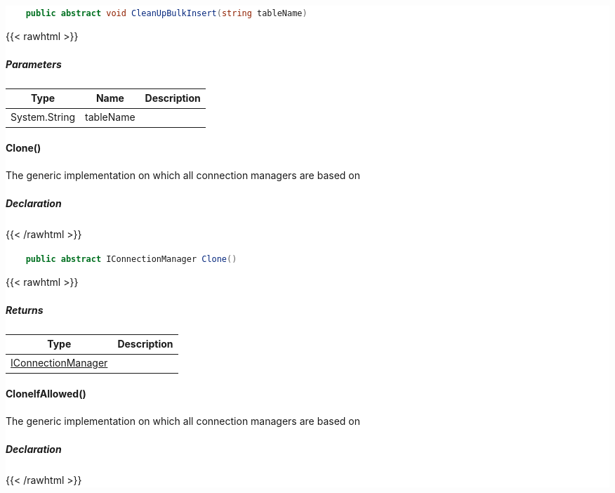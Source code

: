 ```C#
    public abstract void CleanUpBulkInsert(string tableName)
```

{{< rawhtml >}}
  <h5 class="parameters">Parameters</h5>
  <table class="table table-bordered table-striped table-condensed">
    <thead>
      <tr>
        <th>Type</th>
        <th>Name</th>
        <th>Description</th>
      </tr>
    </thead>
    <tbody>
      <tr>
        <td><span class="xref">System.String</span></td>
        <td><span class="parametername">tableName</span></td>
        <td></td>
      </tr>
    </tbody>
  </table>
  <a id="ETLBox_Connection_DbConnectionManager_3_Clone_" data-uid="ETLBox.Connection.DbConnectionManager`3.Clone*"></a>
  <h4 id="ETLBox_Connection_DbConnectionManager_3_Clone" data-uid="ETLBox.Connection.DbConnectionManager`3.Clone">Clone()</h4>
  <div class="markdown level1 summary"><p>The generic implementation on which all connection managers are based on</p>
</div>
  <div class="markdown level1 conceptual"></div>
  <h5 class="declaration">Declaration</h5>
{{< /rawhtml >}}

```C#
    public abstract IConnectionManager Clone()
```

{{< rawhtml >}}
  <h5 class="returns">Returns</h5>
  <table class="table table-bordered table-striped table-condensed">
    <thead>
      <tr>
        <th>Type</th>
        <th>Description</th>
      </tr>
    </thead>
    <tbody>
      <tr>
        <td><a class="xref" href="/api/etlbox.connection/iconnectionmanager">IConnectionManager</a></td>
        <td></td>
      </tr>
    </tbody>
  </table>
  <a id="ETLBox_Connection_DbConnectionManager_3_CloneIfAllowed_" data-uid="ETLBox.Connection.DbConnectionManager`3.CloneIfAllowed*"></a>
  <h4 id="ETLBox_Connection_DbConnectionManager_3_CloneIfAllowed" data-uid="ETLBox.Connection.DbConnectionManager`3.CloneIfAllowed">CloneIfAllowed()</h4>
  <div class="markdown level1 summary"><p>The generic implementation on which all connection managers are based on</p>
</div>
  <div class="markdown level1 conceptual"></div>
  <h5 class="declaration">Declaration</h5>
{{< /rawhtml >}}
